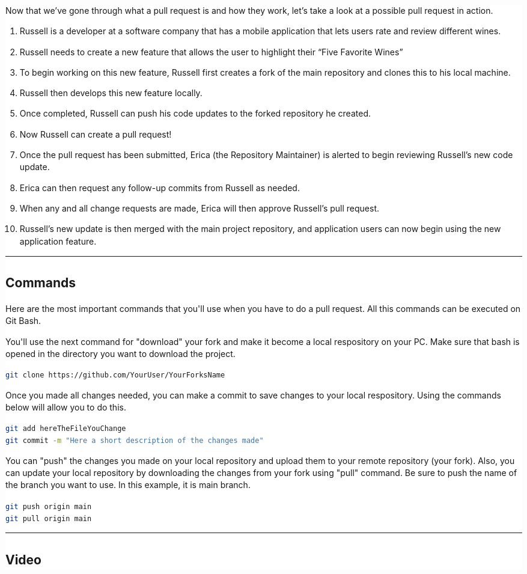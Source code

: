 Now that we’ve gone through what a pull request is and how they work, let’s take a look at a possible pull request in action.

1. Russell is a developer at a software company that has a mobile application that lets users rate and review different wines.

2. Russell needs to create a new feature that allows the user to highlight their “Five Favorite Wines”

3. To begin working on this new feature, Russell first creates a fork of the main repository and clones this to his local machine.

4. Russell then develops this new feature locally.

5. Once completed, Russell can push his code updates to the forked repository he created.

6. Now Russell can create a pull request!

7. Once the pull request has been submitted, Erica (the Repository Maintainer) is alerted to begin reviewing Russell’s new code update.

8. Erica can then request any follow-up commits from Russell as needed.

9. When any and all change requests are made, Erica will then approve Russell’s pull request.

10. Russell’s new update is then merged with the main project repository, and application users can now begin using the new application feature.

---

## Commands
Here are the most important commands that you'll use when you have to do a pull request. All this commands can be executed on Git Bash.

You'll use the next command for "download" your fork and make it become a local respository on your PC. Make sure that bash is opened in the directory you want to download the project.
```bash
git clone https://github.com/YourUser/YourForksName
```
Once you made all changes needed, you can make a commit to save changes to your local respository. Using the commands below will allow you to do this.
```bash
git add hereTheFileYouChange
git commit -m "Here a short description of the changes made"
```
You can "push" the changes you made on your local repository and upload them to your remote repository (your fork). Also, you can update your local repository by downloading the changes from your fork using "pull" command. Be sure to push the name of the branch you want to use. In this example, it is main branch.
```bash
git push origin main
git pull origin main
```


---

## Video
